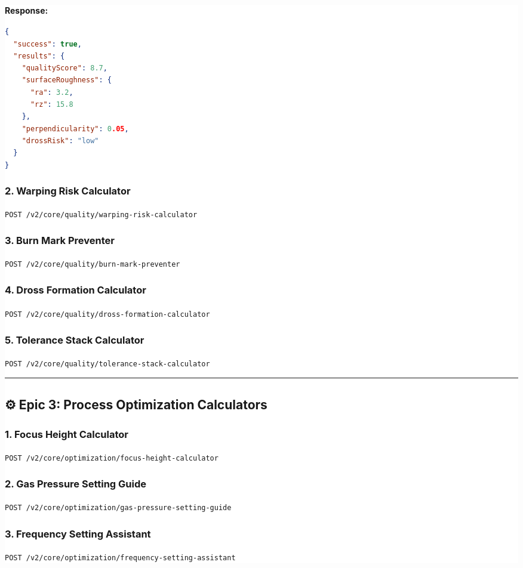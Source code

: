 **Response:**
```json
{
  "success": true,
  "results": {
    "qualityScore": 8.7,
    "surfaceRoughness": {
      "ra": 3.2,
      "rz": 15.8
    },
    "perpendicularity": 0.05,
    "drossRisk": "low"
  }
}
```

### 2. Warping Risk Calculator
```http
POST /v2/core/quality/warping-risk-calculator
```

### 3. Burn Mark Preventer
```http
POST /v2/core/quality/burn-mark-preventer
```

### 4. Dross Formation Calculator
```http
POST /v2/core/quality/dross-formation-calculator
```

### 5. Tolerance Stack Calculator
```http
POST /v2/core/quality/tolerance-stack-calculator
```

---

## ⚙️ Epic 3: Process Optimization Calculators

### 1. Focus Height Calculator
```http
POST /v2/core/optimization/focus-height-calculator
```

### 2. Gas Pressure Setting Guide
```http
POST /v2/core/optimization/gas-pressure-setting-guide
```

### 3. Frequency Setting Assistant
```http
POST /v2/core/optimization/frequency-setting-assistant
```

